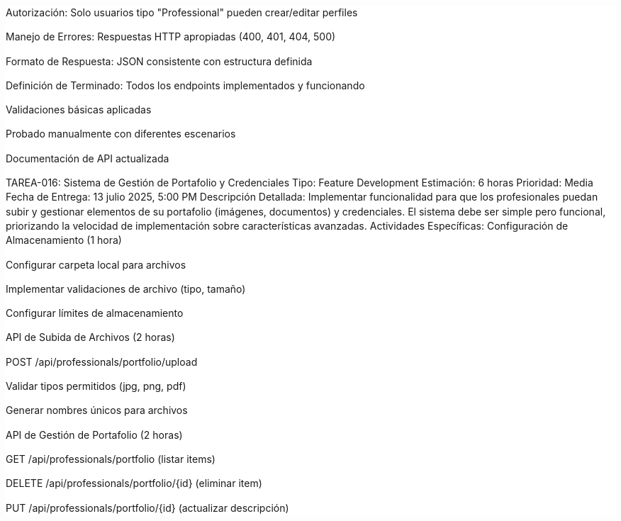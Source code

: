 Autorización: Solo usuarios tipo "Professional" pueden crear/editar perfiles


Manejo de Errores: Respuestas HTTP apropiadas (400, 401, 404, 500)


Formato de Respuesta: JSON consistente con estructura definida


Definición de Terminado:
Todos los endpoints implementados y funcionando


Validaciones básicas aplicadas


Probado manualmente con diferentes escenarios


Documentación de API actualizada


TAREA-016: Sistema de Gestión de Portafolio y Credenciales
Tipo: Feature Development
 Estimación: 6 horas
 Prioridad: Media
 Fecha de Entrega: 13 julio 2025, 5:00 PM
Descripción Detallada:
 Implementar funcionalidad para que los profesionales puedan subir y gestionar elementos de su portafolio (imágenes, documentos) y credenciales. El sistema debe ser simple pero funcional, priorizando la velocidad de implementación sobre características avanzadas.
Actividades Específicas:
Configuración de Almacenamiento (1 hora)


Configurar carpeta local para archivos


Implementar validaciones de archivo (tipo, tamaño)


Configurar límites de almacenamiento


API de Subida de Archivos (2 horas)


POST /api/professionals/portfolio/upload


Validar tipos permitidos (jpg, png, pdf)


Generar nombres únicos para archivos


API de Gestión de Portafolio (2 horas)


GET /api/professionals/portfolio (listar items)


DELETE /api/professionals/portfolio/{id} (eliminar item)


PUT /api/professionals/portfolio/{id} (actualizar descripción)

